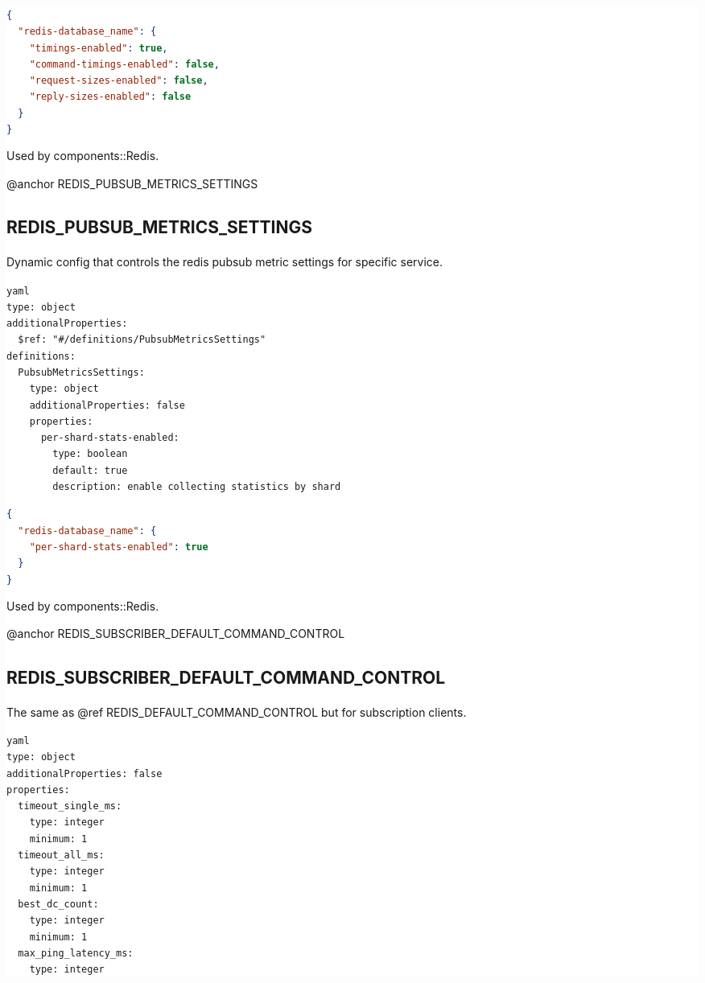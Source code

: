 ```json
{
  "redis-database_name": {
    "timings-enabled": true,
    "command-timings-enabled": false,
    "request-sizes-enabled": false,
    "reply-sizes-enabled": false
  }
}
```

Used by components::Redis.


@anchor REDIS_PUBSUB_METRICS_SETTINGS
## REDIS_PUBSUB_METRICS_SETTINGS

Dynamic config that controls the redis pubsub metric settings for specific service.

```
yaml
type: object
additionalProperties:
  $ref: "#/definitions/PubsubMetricsSettings"
definitions:
  PubsubMetricsSettings:
    type: object
    additionalProperties: false
    properties:
      per-shard-stats-enabled:
        type: boolean
        default: true
        description: enable collecting statistics by shard
```

```json
{
  "redis-database_name": {
    "per-shard-stats-enabled": true
  }
}
```

Used by components::Redis.


@anchor REDIS_SUBSCRIBER_DEFAULT_COMMAND_CONTROL
## REDIS_SUBSCRIBER_DEFAULT_COMMAND_CONTROL

The same as @ref REDIS_DEFAULT_COMMAND_CONTROL but for subscription clients.


```
yaml
type: object
additionalProperties: false
properties:
  timeout_single_ms:
    type: integer
    minimum: 1
  timeout_all_ms:
    type: integer
    minimum: 1
  best_dc_count:
    type: integer
    minimum: 1
  max_ping_latency_ms:
    type: integer
```